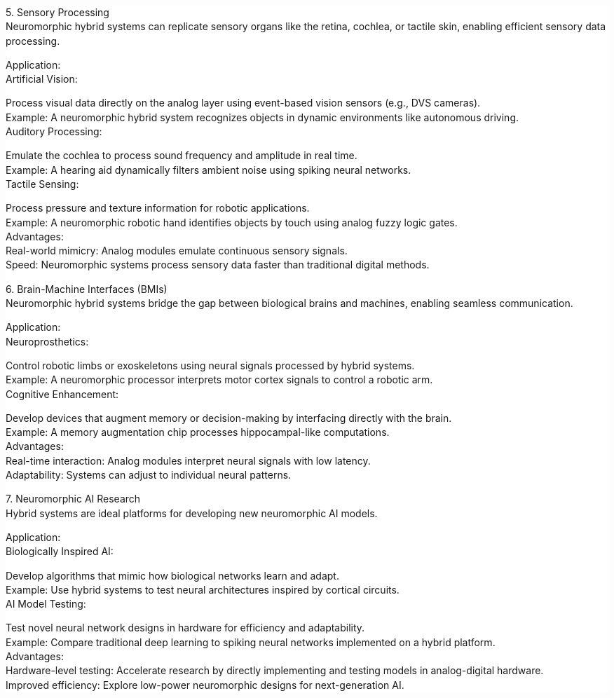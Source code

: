 5\. Sensory Processing  
Neuromorphic hybrid systems can replicate sensory organs like the retina, cochlea, or tactile skin, enabling efficient sensory data processing.

Application:  
Artificial Vision:

Process visual data directly on the analog layer using event-based vision sensors (e.g., DVS cameras).  
Example: A neuromorphic hybrid system recognizes objects in dynamic environments like autonomous driving.  
Auditory Processing:

Emulate the cochlea to process sound frequency and amplitude in real time.  
Example: A hearing aid dynamically filters ambient noise using spiking neural networks.  
Tactile Sensing:

Process pressure and texture information for robotic applications.  
Example: A neuromorphic robotic hand identifies objects by touch using analog fuzzy logic gates.  
Advantages:  
Real-world mimicry: Analog modules emulate continuous sensory signals.  
Speed: Neuromorphic systems process sensory data faster than traditional digital methods.

6\. Brain-Machine Interfaces (BMIs)  
Neuromorphic hybrid systems bridge the gap between biological brains and machines, enabling seamless communication.

Application:  
Neuroprosthetics:

Control robotic limbs or exoskeletons using neural signals processed by hybrid systems.  
Example: A neuromorphic processor interprets motor cortex signals to control a robotic arm.  
Cognitive Enhancement:

Develop devices that augment memory or decision-making by interfacing directly with the brain.  
Example: A memory augmentation chip processes hippocampal-like computations.  
Advantages:  
Real-time interaction: Analog modules interpret neural signals with low latency.  
Adaptability: Systems can adjust to individual neural patterns.

7\. Neuromorphic AI Research  
Hybrid systems are ideal platforms for developing new neuromorphic AI models.

Application:  
Biologically Inspired AI:

Develop algorithms that mimic how biological networks learn and adapt.  
Example: Use hybrid systems to test neural architectures inspired by cortical circuits.  
AI Model Testing:

Test novel neural network designs in hardware for efficiency and adaptability.  
Example: Compare traditional deep learning to spiking neural networks implemented on a hybrid platform.  
Advantages:  
Hardware-level testing: Accelerate research by directly implementing and testing models in analog-digital hardware.  
Improved efficiency: Explore low-power neuromorphic designs for next-generation AI.
